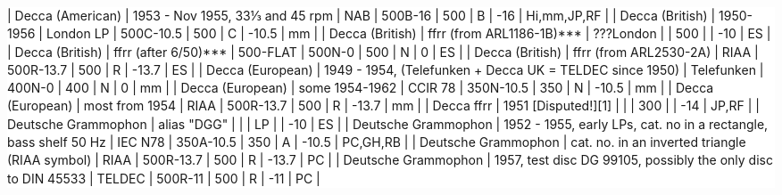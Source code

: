 | Decca (American)                        | 1953 - Nov 1955, 33⅓ and 45 rpm                                                                                                                                            | NAB               | 500B-16   | 500                          | B                    | -16                                    | Hi,mm,JP,RF                                                                                       |
| Decca (British)                         | 1950-1956                                                                                                                                                                  | London LP         | 500C-10.5 | 500                          | C                    | -10.5                                  | mm                                                                                                |
| Decca (British)                         | ffrr (from ARL1186-1B)\*\*\*                                                                                                                                               |  ???London        |           | 500                          |                      | -10                                    | ES                                                                                                |
| Decca (British)                         | ffrr (after 6/50)\*\*\*                                                                                                                                                    | 500-FLAT          | 500N-0    | 500                          | N                    | 0                                      | ES                                                                                                |
| Decca (British)                         | ffrr (from ARL2530-2A)                                                                                                                                                     | RIAA              | 500R-13.7 | 500                          | R                    | -13.7                                  | ES                                                                                                |
| Decca (European)                        | 1949 - 1954, (Telefunken + Decca UK = TELDEC since 1950)                                                                                                                   | Telefunken        | 400N-0    | 400                          | N                    | 0                                      | mm                                                                                                |
| Decca (European)                        | some 1954-1962                                                                                                                                                             | CCIR 78           | 350N-10.5 | 350                          | N                    | -10.5                                  | mm                                                                                                |
| Decca (European)                        | most from 1954                                                                                                                                                             | RIAA              | 500R-13.7 | 500                          | R                    | -13.7                                  | mm                                                                                                |
| Decca ffrr                              | 1951 \[Disputed!]\[1]                                                                                                                                                      |                   |           | 300                          |                      | -14                                    | JP,RF                                                                                             |
| Deutsche Grammophon                     | alias "DGG"                                                                                                                                                                |                   |           | LP                           |                      | -10                                    | ES                                                                                                |
| Deutsche Grammophon                     | 1952 - 1955, early LPs, cat. no in a rectangle, bass shelf 50 Hz                                                                                                           | IEC N78           | 350A-10.5 | 350                          | A                    | -10.5                                  | PC,GH,RB                                                                                          |
| Deutsche Grammophon                     | cat. no. in an inverted triangle (RIAA symbol)                                                                                                                             | RIAA              | 500R-13.7 | 500                          | R                    | -13.7                                  | PC                                                                                                |
| Deutsche Grammophon                     | 1957, test disc DG 99105, possibly the only disc to DIN 45533                                                                                                              | TELDEC            | 500R-11   | 500                          | R                    | -11                                    | PC                                                                                                |